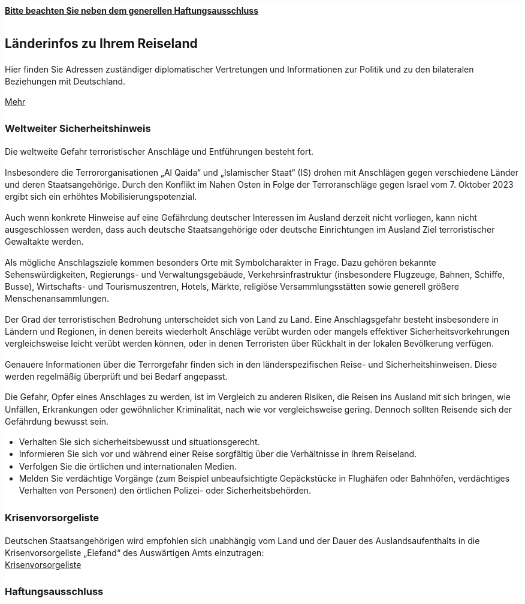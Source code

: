 **[Bitte beachten Sie neben dem generellen Haftungsausschluss](https://www.auswaertiges-amt.de/de/ReiseUndSicherheit/reise-gesundheit/-/2519600 "Bitte beachten Sie neben dem generellen Haftungsausschluss:")**

## Länderinfos zu Ihrem Reiseland

Hier finden Sie Adressen zuständiger diplomatischer Vertretungen und Informationen zur Politik und zu den bilateralen Beziehungen mit Deutschland.

[Mehr](https://www.auswaertiges-amt.de/de/service/laender/mauritius-node "Mauritius")

### Weltweiter Sicherheitshinweis

Die weltweite Gefahr terroristischer Anschläge und Entführungen besteht fort.

Insbesondere die Terrororganisationen „Al Qaida“ und „Islamischer Staat“ (IS) drohen mit Anschlägen gegen verschiedene Länder und deren Staatsangehörige. Durch den Konflikt im Nahen Osten in Folge der Terroranschläge gegen Israel vom 7. Oktober 2023 ergibt sich ein erhöhtes Mobilisierungspotenzial.

Auch wenn konkrete Hinweise auf eine Gefährdung deutscher Interessen im Ausland derzeit nicht vorliegen, kann nicht ausgeschlossen werden, dass auch deutsche Staatsangehörige oder deutsche Einrichtungen im Ausland Ziel terroristischer Gewaltakte werden.

Als mögliche Anschlagsziele kommen besonders Orte mit Symbolcharakter in Frage. Dazu gehören bekannte Sehenswürdigkeiten, Regierungs- und Verwaltungsgebäude, Verkehrsinfrastruktur (insbesondere Flugzeuge, Bahnen, Schiffe, Busse), Wirtschafts- und Tourismuszentren, Hotels, Märkte, religiöse Versammlungsstätten sowie generell größere Menschenansammlungen.

Der Grad der terroristischen Bedrohung unterscheidet sich von Land zu Land. Eine Anschlagsgefahr besteht insbesondere in Ländern und Regionen, in denen bereits wiederholt Anschläge verübt wurden oder mangels effektiver Sicherheitsvorkehrungen vergleichsweise leicht verübt werden können, oder in denen Terroristen über Rückhalt in der lokalen Bevölkerung verfügen.

Genauere Informationen über die Terrorgefahr finden sich in den länderspezifischen Reise- und Sicherheitshinweisen. Diese werden regelmäßig überprüft und bei Bedarf angepasst.

Die Gefahr, Opfer eines Anschlages zu werden, ist im Vergleich zu anderen Risiken, die Reisen ins Ausland mit sich bringen, wie Unfällen, Erkrankungen oder gewöhnlicher Kriminalität, nach wie vor vergleichsweise gering. Dennoch sollten Reisende sich der Gefährdung bewusst sein.

* Verhalten Sie sich sicherheitsbewusst und situationsgerecht.
* Informieren Sie sich vor und während einer Reise sorgfältig über die Verhältnisse in Ihrem Reiseland.
* Verfolgen Sie die örtlichen und internationalen Medien.
* Melden Sie verdächtige Vorgänge (zum Beispiel unbeaufsichtigte Gepäckstücke in Flughäfen oder Bahnhöfen, verdächtiges Verhalten von Personen) den örtlichen Polizei- oder Sicherheitsbehörden.

### Krisenvorsorgeliste

Deutschen Staatsangehörigen wird empfohlen sich unabhängig vom Land und der Dauer des Auslandsaufenthalts in die Krisenvorsorgeliste „Elefand“ des Auswärtigen Amts einzutragen:  
[Krisenvorsorgeliste](https://krisenvorsorgeliste.diplo.de/signin) 

### Haftungsausschluss
